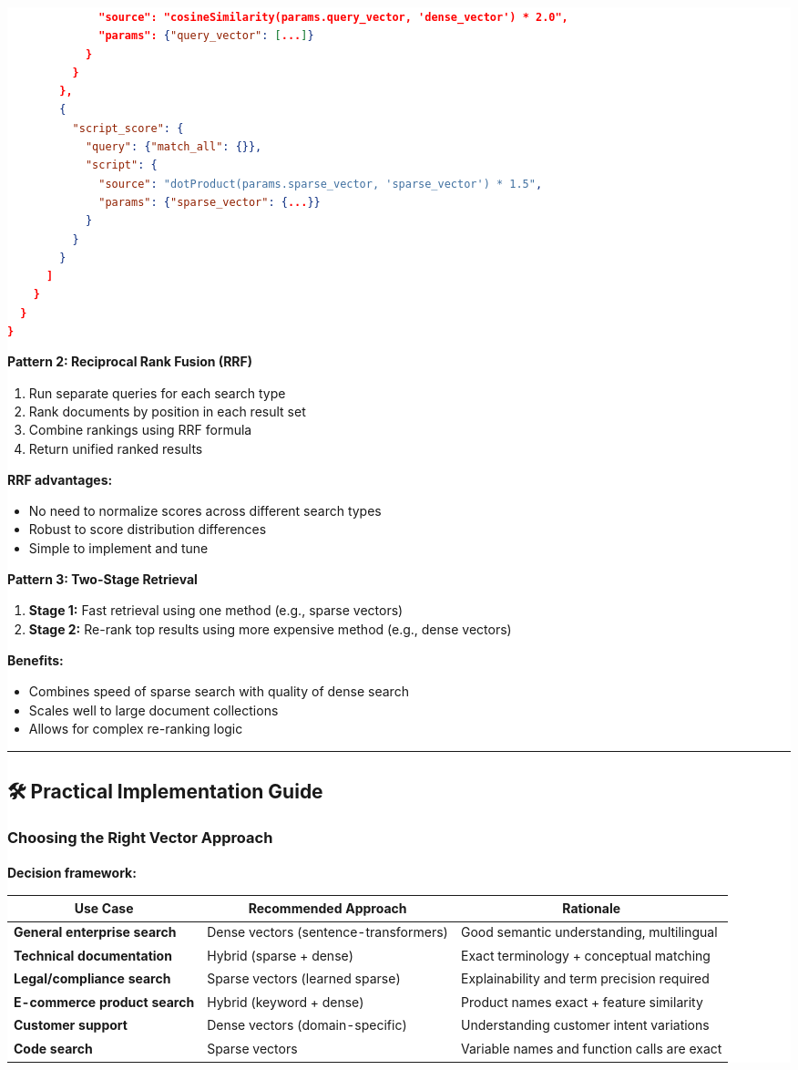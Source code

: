 ```json
              "source": "cosineSimilarity(params.query_vector, 'dense_vector') * 2.0",
              "params": {"query_vector": [...]}
            }
          }
        },
        {
          "script_score": {
            "query": {"match_all": {}},
            "script": {
              "source": "dotProduct(params.sparse_vector, 'sparse_vector') * 1.5",
              "params": {"sparse_vector": {...}}
            }
          }
        }
      ]
    }
  }
}

```

**Pattern 2: Reciprocal Rank Fusion (RRF)**

1. Run separate queries for each search type
2. Rank documents by position in each result set
3. Combine rankings using RRF formula
4. Return unified ranked results

**RRF advantages:**

- No need to normalize scores across different search types
- Robust to score distribution differences
- Simple to implement and tune

**Pattern 3: Two-Stage Retrieval**

1. **Stage 1:** Fast retrieval using one method (e.g., sparse vectors)
2. **Stage 2:** Re-rank top results using more expensive method (e.g., dense vectors)

**Benefits:**

- Combines speed of sparse search with quality of dense search
- Scales well to large document collections
- Allows for complex re-ranking logic

---

## 🛠️ Practical Implementation Guide

### Choosing the Right Vector Approach

**Decision framework:**

| Use Case | Recommended Approach | Rationale |
| --- | --- | --- |
| **General enterprise search** | Dense vectors (sentence-transformers) | Good semantic understanding, multilingual |
| **Technical documentation** | Hybrid (sparse + dense) | Exact terminology + conceptual matching |
| **Legal/compliance search** | Sparse vectors (learned sparse) | Explainability and term precision required |
| **E-commerce product search** | Hybrid (keyword + dense) | Product names exact + feature similarity |
| **Customer support** | Dense vectors (domain-specific) | Understanding customer intent variations |
| **Code search** | Sparse vectors | Variable names and function calls are exact |
